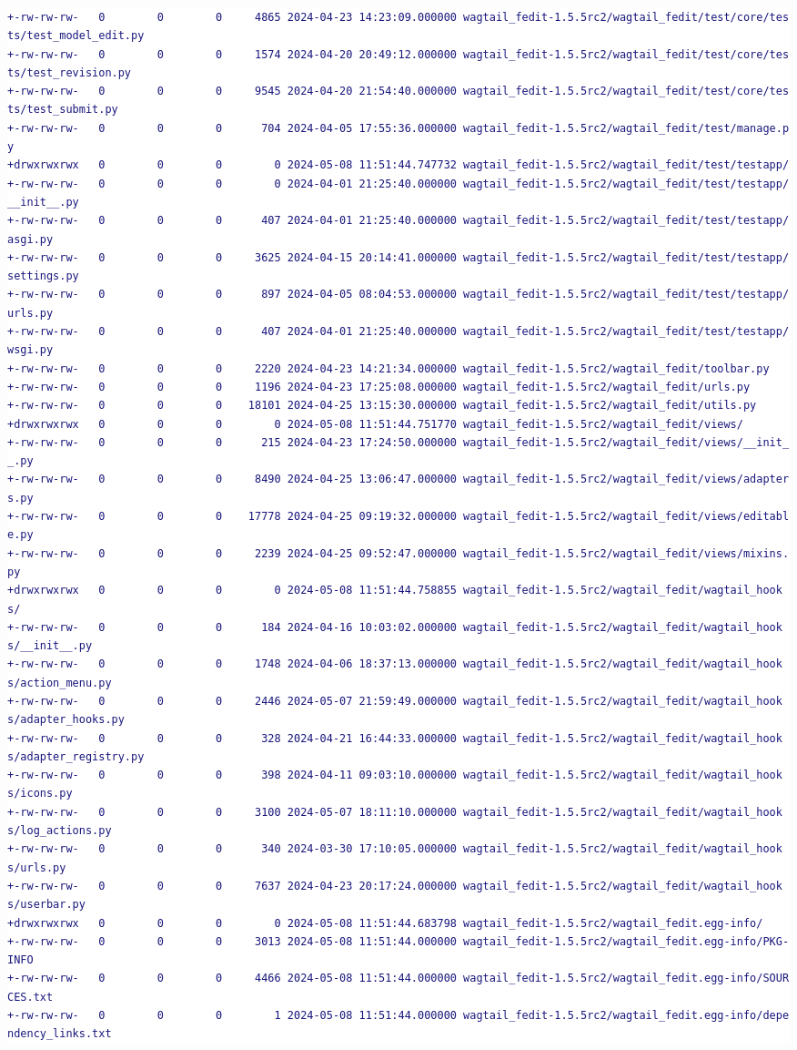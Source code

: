 ```diff
+-rw-rw-rw-   0        0        0     4865 2024-04-23 14:23:09.000000 wagtail_fedit-1.5.5rc2/wagtail_fedit/test/core/tests/test_model_edit.py
+-rw-rw-rw-   0        0        0     1574 2024-04-20 20:49:12.000000 wagtail_fedit-1.5.5rc2/wagtail_fedit/test/core/tests/test_revision.py
+-rw-rw-rw-   0        0        0     9545 2024-04-20 21:54:40.000000 wagtail_fedit-1.5.5rc2/wagtail_fedit/test/core/tests/test_submit.py
+-rw-rw-rw-   0        0        0      704 2024-04-05 17:55:36.000000 wagtail_fedit-1.5.5rc2/wagtail_fedit/test/manage.py
+drwxrwxrwx   0        0        0        0 2024-05-08 11:51:44.747732 wagtail_fedit-1.5.5rc2/wagtail_fedit/test/testapp/
+-rw-rw-rw-   0        0        0        0 2024-04-01 21:25:40.000000 wagtail_fedit-1.5.5rc2/wagtail_fedit/test/testapp/__init__.py
+-rw-rw-rw-   0        0        0      407 2024-04-01 21:25:40.000000 wagtail_fedit-1.5.5rc2/wagtail_fedit/test/testapp/asgi.py
+-rw-rw-rw-   0        0        0     3625 2024-04-15 20:14:41.000000 wagtail_fedit-1.5.5rc2/wagtail_fedit/test/testapp/settings.py
+-rw-rw-rw-   0        0        0      897 2024-04-05 08:04:53.000000 wagtail_fedit-1.5.5rc2/wagtail_fedit/test/testapp/urls.py
+-rw-rw-rw-   0        0        0      407 2024-04-01 21:25:40.000000 wagtail_fedit-1.5.5rc2/wagtail_fedit/test/testapp/wsgi.py
+-rw-rw-rw-   0        0        0     2220 2024-04-23 14:21:34.000000 wagtail_fedit-1.5.5rc2/wagtail_fedit/toolbar.py
+-rw-rw-rw-   0        0        0     1196 2024-04-23 17:25:08.000000 wagtail_fedit-1.5.5rc2/wagtail_fedit/urls.py
+-rw-rw-rw-   0        0        0    18101 2024-04-25 13:15:30.000000 wagtail_fedit-1.5.5rc2/wagtail_fedit/utils.py
+drwxrwxrwx   0        0        0        0 2024-05-08 11:51:44.751770 wagtail_fedit-1.5.5rc2/wagtail_fedit/views/
+-rw-rw-rw-   0        0        0      215 2024-04-23 17:24:50.000000 wagtail_fedit-1.5.5rc2/wagtail_fedit/views/__init__.py
+-rw-rw-rw-   0        0        0     8490 2024-04-25 13:06:47.000000 wagtail_fedit-1.5.5rc2/wagtail_fedit/views/adapters.py
+-rw-rw-rw-   0        0        0    17778 2024-04-25 09:19:32.000000 wagtail_fedit-1.5.5rc2/wagtail_fedit/views/editable.py
+-rw-rw-rw-   0        0        0     2239 2024-04-25 09:52:47.000000 wagtail_fedit-1.5.5rc2/wagtail_fedit/views/mixins.py
+drwxrwxrwx   0        0        0        0 2024-05-08 11:51:44.758855 wagtail_fedit-1.5.5rc2/wagtail_fedit/wagtail_hooks/
+-rw-rw-rw-   0        0        0      184 2024-04-16 10:03:02.000000 wagtail_fedit-1.5.5rc2/wagtail_fedit/wagtail_hooks/__init__.py
+-rw-rw-rw-   0        0        0     1748 2024-04-06 18:37:13.000000 wagtail_fedit-1.5.5rc2/wagtail_fedit/wagtail_hooks/action_menu.py
+-rw-rw-rw-   0        0        0     2446 2024-05-07 21:59:49.000000 wagtail_fedit-1.5.5rc2/wagtail_fedit/wagtail_hooks/adapter_hooks.py
+-rw-rw-rw-   0        0        0      328 2024-04-21 16:44:33.000000 wagtail_fedit-1.5.5rc2/wagtail_fedit/wagtail_hooks/adapter_registry.py
+-rw-rw-rw-   0        0        0      398 2024-04-11 09:03:10.000000 wagtail_fedit-1.5.5rc2/wagtail_fedit/wagtail_hooks/icons.py
+-rw-rw-rw-   0        0        0     3100 2024-05-07 18:11:10.000000 wagtail_fedit-1.5.5rc2/wagtail_fedit/wagtail_hooks/log_actions.py
+-rw-rw-rw-   0        0        0      340 2024-03-30 17:10:05.000000 wagtail_fedit-1.5.5rc2/wagtail_fedit/wagtail_hooks/urls.py
+-rw-rw-rw-   0        0        0     7637 2024-04-23 20:17:24.000000 wagtail_fedit-1.5.5rc2/wagtail_fedit/wagtail_hooks/userbar.py
+drwxrwxrwx   0        0        0        0 2024-05-08 11:51:44.683798 wagtail_fedit-1.5.5rc2/wagtail_fedit.egg-info/
+-rw-rw-rw-   0        0        0     3013 2024-05-08 11:51:44.000000 wagtail_fedit-1.5.5rc2/wagtail_fedit.egg-info/PKG-INFO
+-rw-rw-rw-   0        0        0     4466 2024-05-08 11:51:44.000000 wagtail_fedit-1.5.5rc2/wagtail_fedit.egg-info/SOURCES.txt
+-rw-rw-rw-   0        0        0        1 2024-05-08 11:51:44.000000 wagtail_fedit-1.5.5rc2/wagtail_fedit.egg-info/dependency_links.txt
```